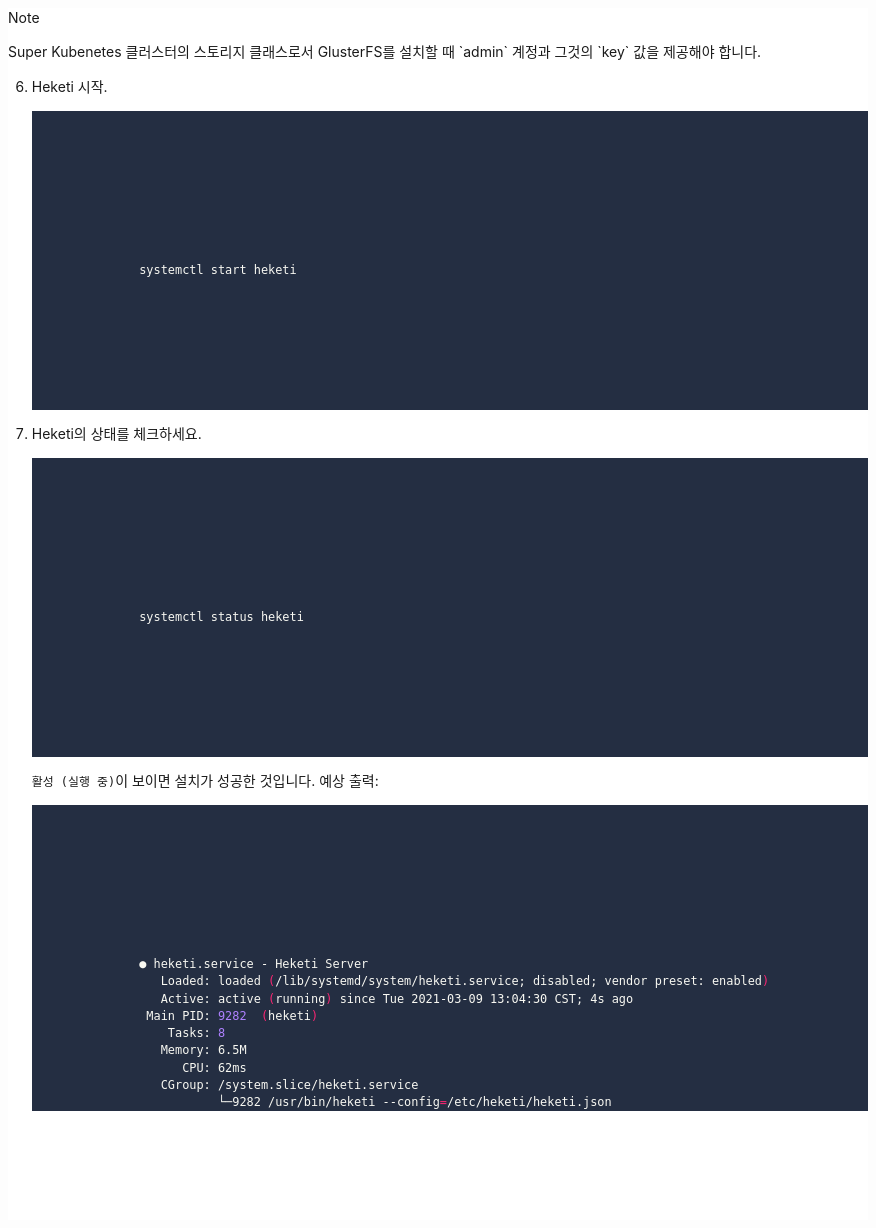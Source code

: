   <div className="notices note">
    <p>Note</p>
    <div>
      Super Kubenetes 클러스터의 스토리지 클래스로서 GlusterFS를 설치할 때 `admin` 계정과 그것의 `key` 값을 제공해야 합니다.
    </div>
  </div>

6. Heketi 시작.

   <article className="highlight">
      <pre style="color: rgb(248, 248, 242); background: rgb(36, 46, 66); tab-size: 4;">
         <div className="copy-code-button" title="Copy Code"></div>
         <div className="code-over-div">
            <code>
               <p>
                  systemctl start heketi
               </p>
            </code>
         </div>
      </pre>
   </article>

7. Heketi의 상태를 체크하세요.

   <article className="highlight">
      <pre style="color: rgb(248, 248, 242); background: rgb(36, 46, 66); tab-size: 4;">
         <div className="copy-code-button" title="Copy Code"></div>
         <div className="code-over-div">
            <code>
               <p>
                  systemctl status heketi
               </p>
            </code>
         </div>
      </pre>
   </article>

   `활성 (실행 중)`이 보이면 설치가 성공한 것입니다. 
   예상 출력:

   <article className="highlight">
      <pre style="color: rgb(248, 248, 242); background: rgb(36, 46, 66); tab-size: 4;">
         <div className="copy-code-button" title="Copy Code"></div>
         <div className="code-over-div">
            <code>
               <p>
                  ● heketi.service - Heketi Server
                  &nbsp;&nbsp;&nbsp;Loaded: loaded <span style="color:#f92672">(</span>/lib/systemd/system/heketi.service; disabled; vendor preset: enabled<span style="color:#f92672">)</span> 
                  &nbsp;&nbsp;&nbsp;Active: active <span style="color:#f92672">(</span>running<span style="color:#f92672">)</span> since Tue 2021-03-09 13:04:30 CST; 4s ago 
                  &nbsp;Main PID: <span style="color:#ae81ff">9282</span> <span style="color:#f92672">&nbsp;(</span>heketi<span style="color:#f92672">)</span> 
                  &nbsp;&nbsp;&nbsp;&nbsp;Tasks: <span style="color:#ae81ff">8</span> 
                  &nbsp;&nbsp;&nbsp;Memory: 6.5M 
                  &nbsp;&nbsp;&nbsp;&nbsp;&nbsp;&nbsp;CPU: 62ms 
                  &nbsp;&nbsp;&nbsp;CGroup: /system.slice/heketi.service 
                  &nbsp;&nbsp;&nbsp;&nbsp;&nbsp;&nbsp;&nbsp;&nbsp;&nbsp;&nbsp;&nbsp;└─9282 /usr/bin/heketi --config<span style="color:#f92672">=</span>/etc/heketi/heketi.json 
